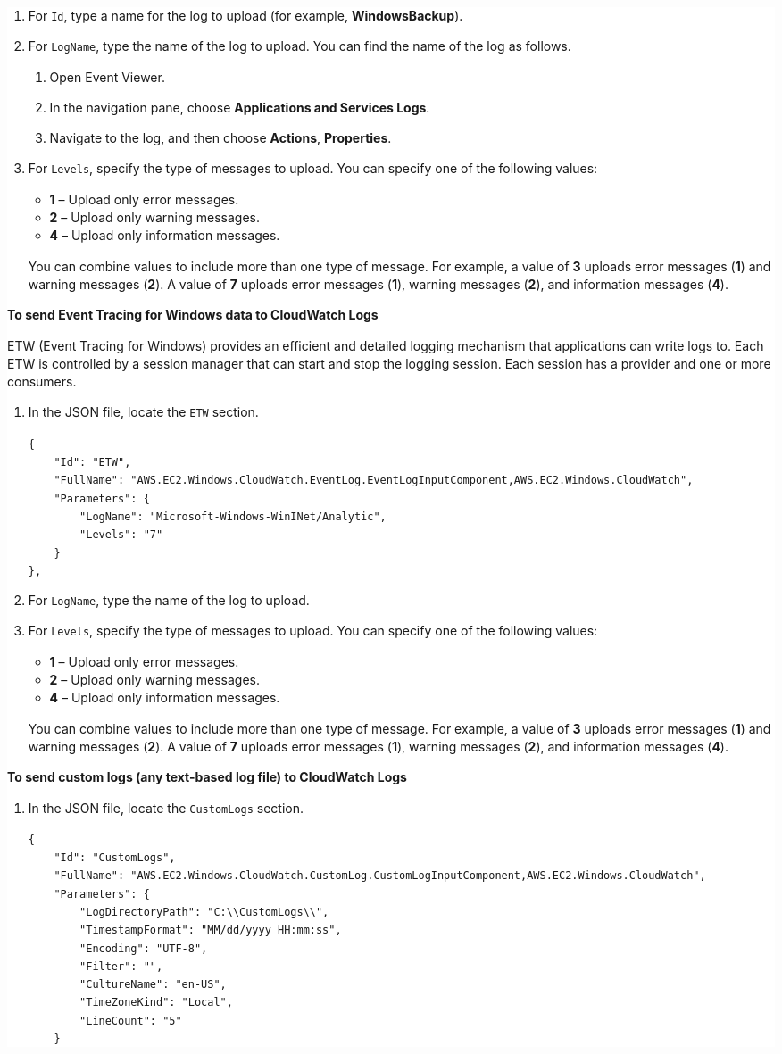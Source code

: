 1. For `Id`, type a name for the log to upload \(for example, **WindowsBackup**\)\.

1. For `LogName`, type the name of the log to upload\. You can find the name of the log as follows\.

   1. Open Event Viewer\.

   1. In the navigation pane, choose **Applications and Services Logs**\.

   1. Navigate to the log, and then choose **Actions**, **Properties**\.

1. For `Levels`, specify the type of messages to upload\. You can specify one of the following values:
   + **1** – Upload only error messages\.
   + **2** – Upload only warning messages\.
   + **4** – Upload only information messages\.

   You can combine values to include more than one type of message\. For example, a value of **3** uploads error messages \(**1**\) and warning messages \(**2**\)\. A value of **7** uploads error messages \(**1**\), warning messages \(**2**\), and information messages \(**4**\)\.

**To send Event Tracing for Windows data to CloudWatch Logs**

ETW \(Event Tracing for Windows\) provides an efficient and detailed logging mechanism that applications can write logs to\. Each ETW is controlled by a session manager that can start and stop the logging session\. Each session has a provider and one or more consumers\.

1. In the JSON file, locate the `ETW` section\.

   ```
   {
       "Id": "ETW",
       "FullName": "AWS.EC2.Windows.CloudWatch.EventLog.EventLogInputComponent,AWS.EC2.Windows.CloudWatch",
       "Parameters": {
           "LogName": "Microsoft-Windows-WinINet/Analytic",
           "Levels": "7"
       }
   },
   ```

1. For `LogName`, type the name of the log to upload\.

1. For `Levels`, specify the type of messages to upload\. You can specify one of the following values:
   + **1** – Upload only error messages\.
   + **2** – Upload only warning messages\.
   + **4** – Upload only information messages\.

   You can combine values to include more than one type of message\. For example, a value of **3** uploads error messages \(**1**\) and warning messages \(**2**\)\. A value of **7** uploads error messages \(**1**\), warning messages \(**2**\), and information messages \(**4**\)\.

**To send custom logs \(any text\-based log file\) to CloudWatch Logs**

1. In the JSON file, locate the `CustomLogs` section\.

   ```
   {
       "Id": "CustomLogs",
       "FullName": "AWS.EC2.Windows.CloudWatch.CustomLog.CustomLogInputComponent,AWS.EC2.Windows.CloudWatch",
       "Parameters": {
           "LogDirectoryPath": "C:\\CustomLogs\\",
           "TimestampFormat": "MM/dd/yyyy HH:mm:ss",
           "Encoding": "UTF-8",
           "Filter": "",
           "CultureName": "en-US",
           "TimeZoneKind": "Local",
           "LineCount": "5"
       }
   ```